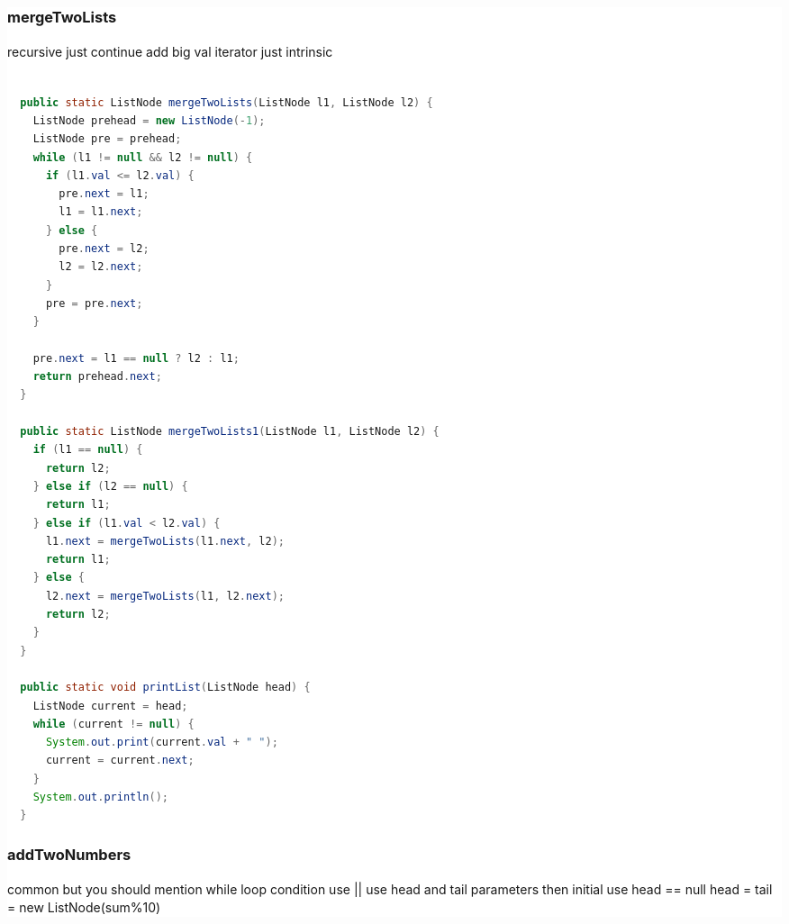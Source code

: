 ### mergeTwoLists

recursive just continue add big val
iterator just intrinsic

```java

  public static ListNode mergeTwoLists(ListNode l1, ListNode l2) {
    ListNode prehead = new ListNode(-1);
    ListNode pre = prehead;
    while (l1 != null && l2 != null) {
      if (l1.val <= l2.val) {
        pre.next = l1;
        l1 = l1.next;
      } else {
        pre.next = l2;
        l2 = l2.next;
      }
      pre = pre.next;
    }

    pre.next = l1 == null ? l2 : l1;
    return prehead.next;
  }

  public static ListNode mergeTwoLists1(ListNode l1, ListNode l2) {
    if (l1 == null) {
      return l2;
    } else if (l2 == null) {
      return l1;
    } else if (l1.val < l2.val) {
      l1.next = mergeTwoLists(l1.next, l2);
      return l1;
    } else {
      l2.next = mergeTwoLists(l1, l2.next);
      return l2;
    }
  }

  public static void printList(ListNode head) {
    ListNode current = head;
    while (current != null) {
      System.out.print(current.val + " ");
      current = current.next;
    }
    System.out.println();
  }
```

### addTwoNumbers

common but you should mention
while loop condition use ||
use head and tail parameters
then initial use head == null
head = tail = new ListNode(sum%10)
